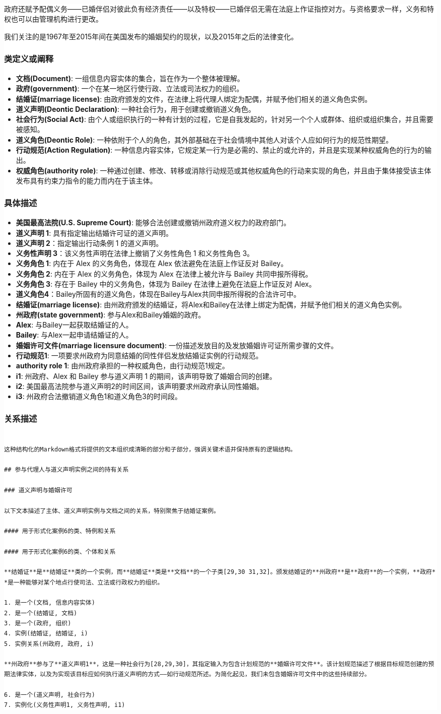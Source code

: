政府还赋予配偶义务——已婚伴侣对彼此负有经济责任——以及特权——已婚伴侣无需在法庭上作证指控对方。与资格要求一样，义务和特权也可以由管理机构进行更改。

我们关注的是1967年至2015年间在美国发布的婚姻契约的现状，以及2015年之后的法律变化。

### 类定义或阐释
- **文档(Document)**: 一组信息内容实体的集合，旨在作为一个整体被理解。
- **政府(government)**: 一个在某一地区行使行政、立法或司法权力的组织。
- **结婚证(marriage license)**: 由政府颁发的文件，在法律上将代理人绑定为配偶，并赋予他们相关的道义角色实例。
- **道义声明(Deontic Declaration)**: 一种社会行为，用于创建或撤销道义角色。
- **社会行为(Social Act)**: 由个人或组织执行的一种有计划的过程，它是自我发起的，针对另一个个人或群体、组织或组织集合，并且需要被感知。
- **道义角色(Deontic Role)**: 一种依附于个人的角色，其外部基础在于社会情境中其他人对该个人应如何行为的规范性期望。
- **行动规范(Action Regulation)**: 一种信息内容实体，它规定某一行为是必需的、禁止的或允许的，并且是实现某种权威角色的行为的输出。
- **权威角色(authority role)**: 一种通过创建、修改、转移或消除行动规范或其他权威角色的行动来实现的角色，并且由于集体接受该主体发布具有约束力指令的能力而内在于该主体。

### 具体描述
- **美国最高法院(U.S. Supreme Court)**: 能够合法创建或撤销州政府道义权力的政府部门。
- **道义声明 1**: 具有指定输出结婚许可证的道义声明。
- **道义声明 2**：指定输出行动条例 1 的道义声明。
- **义务性声明 3**：该义务性声明在法律上撤销了义务性角色 1 和义务性角色 3。
- **义务角色 1**: 内在于 Alex 的义务角色，体现在 Alex 依法避免在法庭上作证反对 Bailey。
- **义务角色 2**: 内在于 Alex 的义务角色，体现为 Alex 在法律上被允许与 Bailey 共同申报所得税。
- **义务角色 3**: 存在于 Bailey 中的义务角色，体现为 Bailey 在法律上避免在法庭上作证反对 Alex。
- **道义角色4**：Bailey所固有的道义角色，体现在Bailey与Alex共同申报所得税的合法许可中。
- **结婚证(marriage license)**: 由州政府颁发的结婚证，将Alex和Bailey在法律上绑定为配偶，并赋予他们相关的道义角色实例。
- **州政府(state government)**: 参与Alex和Bailey婚姻的政府。
- **Alex**: 与Bailey一起获取结婚证的人。
- **Bailey**: 与Alex一起申请结婚证的人。
- **婚姻许可文件(marriage licensure document)**: 一份描述发放目的及发放婚姻许可证所需步骤的文件。
- **行动规范1**: 一项要求州政府为同意结婚的同性伴侣发放结婚证实例的行动规范。
- **authority role 1**: 由州政府承担的一种权威角色，由行动规范1规定。
- **i1**: 州政府、Alex 和 Bailey 参与道义声明 1 的期间，该声明导致了婚姻合同的创建。
- **i2**: 美国最高法院参与道义声明2的时间区间，该声明要求州政府承认同性婚姻。
- **i3**: 州政府合法撤销道义角色1和道义角色3的时间段。

### 关系描述
```

这种结构化的Markdown格式将提供的文本组织成清晰的部分和子部分，强调关键术语并保持原有的逻辑结构。

## 参与代理人与道义声明实例之间的持有关系

### 道义声明与婚姻许可

以下文本描述了主体、道义声明实例与文档之间的关系，特别聚焦于结婚证案例。

#### 用于形式化案例6的类、特例和关系

#### 用于形式化案例6的类、个体和关系

**结婚证**是**结婚证**类的一个实例，而**结婚证**类是**文档**的一个子类[29,30 31,32]。颁发结婚证的**州政府**是**政府**的一个实例，**政府**是一种能够对某个地点行使司法、立法或行政权力的组织。

1. 是一个(文档, 信息内容实体)
2. 是一个(结婚证, 文档)
3. 是一个(政府, 组织)
4. 实例(结婚证, 结婚证, i)
5. 实例关系(州政府, 政府, i)

**州政府**参与了**道义声明1**，这是一种社会行为[28,29,30]，其指定输入为包含计划规范的**婚姻许可文件**。该计划规范描述了根据目标规范创建的预期法律实体，以及为实现该目标应如何执行道义声明的方式——如行动规范所述。为简化起见，我们未包含婚姻许可文件中的这些持续部分。

6. 是一个(道义声明, 社会行为)
7. 实例化(义务性声明1, 义务性声明, i1)
```